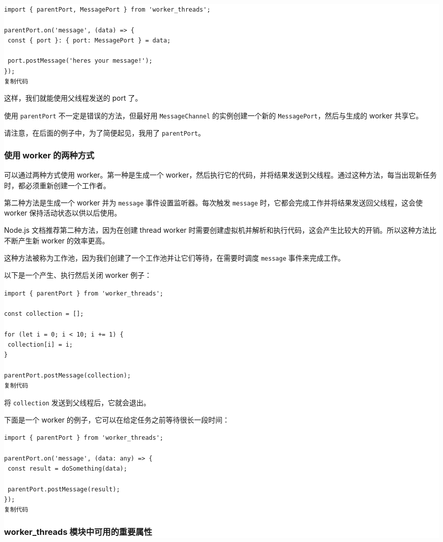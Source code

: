 ```
import { parentPort, MessagePort } from 'worker_threads';

parentPort.on('message', (data) => {
 const { port }: { port: MessagePort } = data;

 port.postMessage('heres your message!');
});
复制代码
```

这样，我们就能使用父线程发送的 port 了。

使用 `parentPort` 不一定是错误的方法，但最好用 `MessageChannel` 的实例创建一个新的 `MessagePort`，然后与生成的 worker 共享它。

请注意，在后面的例子中，为了简便起见，我用了 `parentPort`。

### 使用 worker 的两种方式

可以通过两种方式使用 worker。第一种是生成一个 worker，然后执行它的代码，并将结果发送到父线程。通过这种方法，每当出现新任务时，都必须重新创建一个工作者。

第二种方法是生成一个 worker 并为 `message` 事件设置监听器。每次触发 `message` 时，它都会完成工作并将结果发送回父线程，这会使 worker 保持活动状态以供以后使用。

Node.js 文档推荐第二种方法，因为在创建 thread worker 时需要创建虚拟机并解析和执行代码，这会产生比较大的开销。所以这种方法比不断产生新 worker 的效率更高。

这种方法被称为工作池，因为我们创建了一个工作池并让它们等待，在需要时调度 `message` 事件来完成工作。

以下是一个产生、执行然后关闭 worker 例子：

```
import { parentPort } from 'worker_threads';

const collection = [];

for (let i = 0; i < 10; i += 1) {
 collection[i] = i;
}

parentPort.postMessage(collection);
复制代码
```

将 `collection` 发送到父线程后，它就会退出。

下面是一个 worker 的例子，它可以在给定任务之前等待很长一段时间：

```
import { parentPort } from 'worker_threads';

parentPort.on('message', (data: any) => {
 const result = doSomething(data);

 parentPort.postMessage(result);
});
复制代码
```

### worker_threads 模块中可用的重要属性
